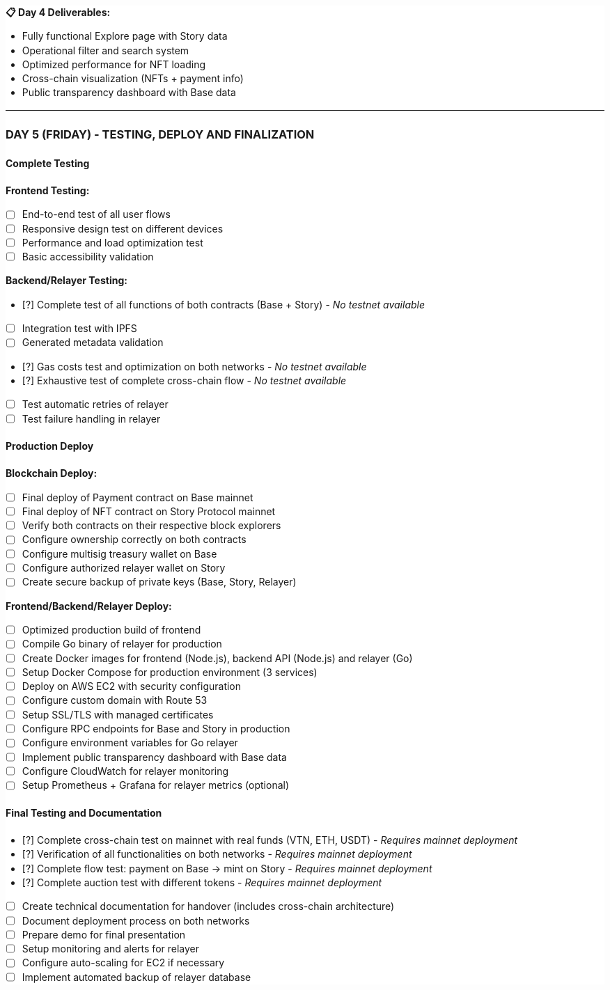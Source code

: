 **📋 Day 4 Deliverables:**
- Fully functional Explore page with Story data
- Operational filter and search system
- Optimized performance for NFT loading
- Cross-chain visualization (NFTs + payment info)
- Public transparency dashboard with Base data

---

### DAY 5 (FRIDAY) - TESTING, DEPLOY AND FINALIZATION

#### Complete Testing
**Frontend Testing:**
- [ ] End-to-end test of all user flows
- [ ] Responsive design test on different devices
- [ ] Performance and load optimization test
- [ ] Basic accessibility validation

**Backend/Relayer Testing:**
- [?] Complete test of all functions of both contracts (Base + Story) - *No testnet available*
- [ ] Integration test with IPFS
- [ ] Generated metadata validation
- [?] Gas costs test and optimization on both networks - *No testnet available*
- [?] Exhaustive test of complete cross-chain flow - *No testnet available*
- [ ] Test automatic retries of relayer
- [ ] Test failure handling in relayer

#### Production Deploy
**Blockchain Deploy:**
- [ ] Final deploy of Payment contract on Base mainnet
- [ ] Final deploy of NFT contract on Story Protocol mainnet
- [ ] Verify both contracts on their respective block explorers
- [ ] Configure ownership correctly on both contracts
- [ ] Configure multisig treasury wallet on Base
- [ ] Configure authorized relayer wallet on Story
- [ ] Create secure backup of private keys (Base, Story, Relayer)

**Frontend/Backend/Relayer Deploy:**
- [ ] Optimized production build of frontend
- [ ] Compile Go binary of relayer for production
- [ ] Create Docker images for frontend (Node.js), backend API (Node.js) and relayer (Go)
- [ ] Setup Docker Compose for production environment (3 services)
- [ ] Deploy on AWS EC2 with security configuration
- [ ] Configure custom domain with Route 53
- [ ] Setup SSL/TLS with managed certificates
- [ ] Configure RPC endpoints for Base and Story in production
- [ ] Configure environment variables for Go relayer
- [ ] Implement public transparency dashboard with Base data
- [ ] Configure CloudWatch for relayer monitoring
- [ ] Setup Prometheus + Grafana for relayer metrics (optional)

#### Final Testing and Documentation
- [?] Complete cross-chain test on mainnet with real funds (VTN, ETH, USDT) - *Requires mainnet deployment*
- [?] Verification of all functionalities on both networks - *Requires mainnet deployment*
- [?] Complete flow test: payment on Base → mint on Story - *Requires mainnet deployment*
- [?] Complete auction test with different tokens - *Requires mainnet deployment*
- [ ] Create technical documentation for handover (includes cross-chain architecture)
- [ ] Document deployment process on both networks
- [ ] Prepare demo for final presentation
- [ ] Setup monitoring and alerts for relayer
- [ ] Configure auto-scaling for EC2 if necessary
- [ ] Implement automated backup of relayer database
